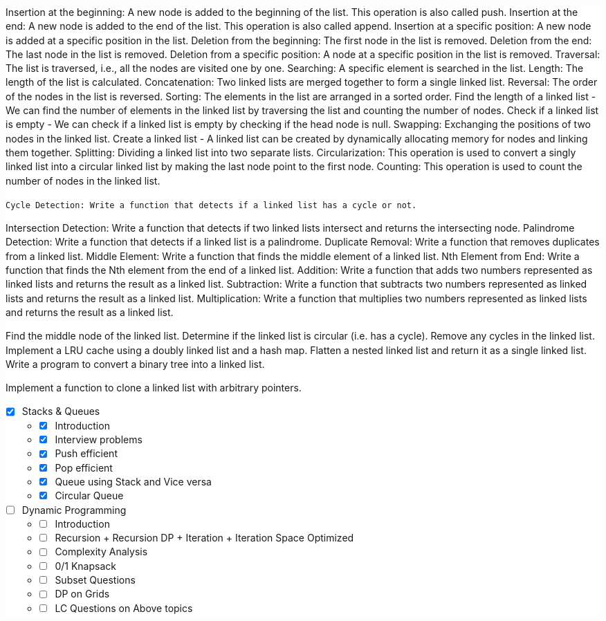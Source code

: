 Insertion at the beginning: A new node is added to the beginning of the list. This operation is also called push.
Insertion at the end: A new node is added to the end of the list. This operation is also called append.
Insertion at a specific position: A new node is added at a specific position in the list.
Deletion from the beginning: The first node in the list is removed.
Deletion from the end: The last node in the list is removed.
Deletion from a specific position: A node at a specific position in the list is removed.
Traversal: The list is traversed, i.e., all the nodes are visited one by one.
Searching: A specific element is searched in the list.
Length: The length of the list is calculated.
Concatenation: Two linked lists are merged together to form a single linked list.
Reversal: The order of the nodes in the list is reversed.
Sorting: The elements in the list are arranged in a sorted order.
Find the length of a linked list - We can find the number of elements in the linked list by traversing the list and counting the number of nodes.
Check if a linked list is empty - We can check if a linked list is empty by checking if the head node is null.
Swapping: Exchanging the positions of two nodes in the linked list.
    Create a linked list - A linked list can be created by dynamically allocating memory for nodes and linking them together.
    Splitting: Dividing a linked list into two separate lists.
    Circularization: This operation is used to convert a singly linked list into a circular linked list by making the last node point to the first node.
    Counting: This operation is used to count the number of nodes in the linked list.
    
    Cycle Detection: Write a function that detects if a linked list has a cycle or not.
Intersection Detection: Write a function that detects if two linked lists intersect and returns the intersecting node.
Palindrome Detection: Write a function that detects if a linked list is a palindrome.
Duplicate Removal: Write a function that removes duplicates from a linked list.
Middle Element: Write a function that finds the middle element of a linked list.
Nth Element from End: Write a function that finds the Nth element from the end of a linked list.
Addition: Write a function that adds two numbers represented as linked lists and returns the result as a linked list.
Subtraction: Write a function that subtracts two numbers represented as linked lists and returns the result as a linked list.
Multiplication: Write a function that multiplies two numbers represented as linked lists and returns the result as a linked list.

Find the middle node of the linked list.
Determine if the linked list is circular (i.e. has a cycle).
Remove any cycles in the linked list.
Implement a LRU cache using a doubly linked list and a hash map.
Flatten a nested linked list and return it as a single linked list.
Write a program to convert a binary tree into a linked list.

Implement a function to clone a linked list with arbitrary pointers.



- [x] Stacks & Queues
    - - [x] Introduction
    - - [x] Interview problems
    - - [x] Push efficient
    - - [x] Pop efficient
    - - [x] Queue using Stack and Vice versa
    - - [x] Circular Queue
- [ ] Dynamic Programming
    - - [ ] Introduction
    - - [ ] Recursion + Recursion DP + Iteration + Iteration Space Optimized
    - - [ ] Complexity Analysis
    - - [ ] 0/1 Knapsack
    - - [ ] Subset Questions
    - - [ ] DP on Grids
    - - [ ] LC Questions on Above topics
